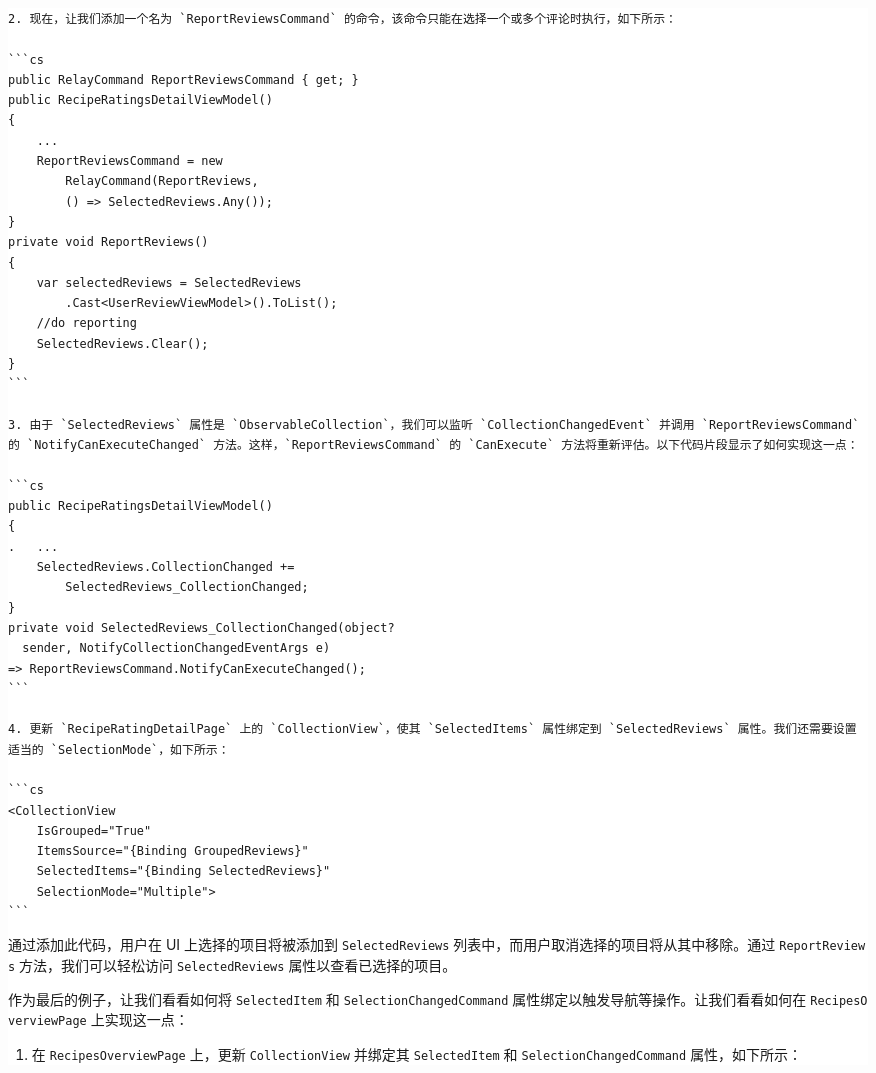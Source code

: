     2. 现在，让我们添加一个名为 `ReportReviewsCommand` 的命令，该命令只能在选择一个或多个评论时执行，如下所示：

    ```cs
    public RelayCommand ReportReviewsCommand { get; }
    public RecipeRatingsDetailViewModel()
    {
        ...
        ReportReviewsCommand = new
            RelayCommand(ReportReviews,
            () => SelectedReviews.Any());
    }
    private void ReportReviews()
    {
        var selectedReviews = SelectedReviews
            .Cast<UserReviewViewModel>().ToList();
        //do reporting
        SelectedReviews.Clear();
    }
    ```

    3. 由于 `SelectedReviews` 属性是 `ObservableCollection`，我们可以监听 `CollectionChangedEvent` 并调用 `ReportReviewsCommand` 的 `NotifyCanExecuteChanged` 方法。这样，`ReportReviewsCommand` 的 `CanExecute` 方法将重新评估。以下代码片段显示了如何实现这一点：

    ```cs
    public RecipeRatingsDetailViewModel()
    {
    .   ...
        SelectedReviews.CollectionChanged +=
            SelectedReviews_CollectionChanged;
    }
    private void SelectedReviews_CollectionChanged(object?
      sender, NotifyCollectionChangedEventArgs e)
    => ReportReviewsCommand.NotifyCanExecuteChanged();
    ```

    4. 更新 `RecipeRatingDetailPage` 上的 `CollectionView`，使其 `SelectedItems` 属性绑定到 `SelectedReviews` 属性。我们还需要设置适当的 `SelectionMode`，如下所示：

    ```cs
    <CollectionView
        IsGrouped="True"
        ItemsSource="{Binding GroupedReviews}"
        SelectedItems="{Binding SelectedReviews}"
        SelectionMode="Multiple">
    ```

通过添加此代码，用户在 UI 上选择的项目将被添加到 `SelectedReviews` 列表中，而用户取消选择的项目将从其中移除。通过 `ReportReviews` 方法，我们可以轻松访问 `SelectedReviews` 属性以查看已选择的项目。

作为最后的例子，让我们看看如何将 `SelectedItem` 和 `SelectionChangedCommand` 属性绑定以触发导航等操作。让我们看看如何在 `RecipesOverviewPage` 上实现这一点：

1.  在 `RecipesOverviewPage` 上，更新 `CollectionView` 并绑定其 `SelectedItem` 和 `SelectionChangedCommand` 属性，如下所示：
